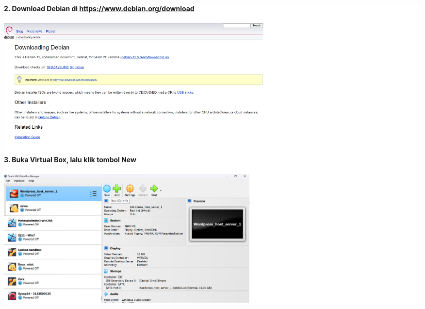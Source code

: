 #### 2. Download Debian di <https://www.debian.org/download>

<img src="./media/image3.png"
style="width:5.56877in;height:2.57496in" />

#### 3. Buka Virtual Box, lalu klik tombol New

<img src="./media/image4.png"
style="width:5.27318in;height:2.75884in" />
